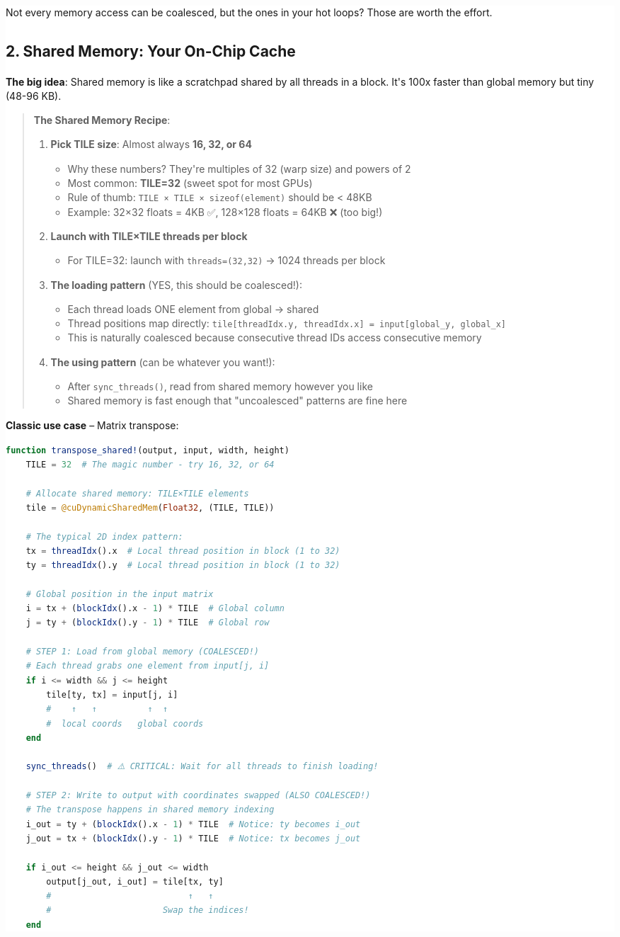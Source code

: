 Not every memory access can be coalesced, but the ones in your hot loops? Those are worth the effort.

## 2. Shared Memory: Your On-Chip Cache

**The big idea**: Shared memory is like a scratchpad shared by all threads in a block. It's 100x faster than global memory but tiny (48-96 KB).

> **The Shared Memory Recipe**:
> 
> 1. **Pick TILE size**: Almost always **16, 32, or 64**
>    - Why these numbers? They're multiples of 32 (warp size) and powers of 2
>    - Most common: **TILE=32** (sweet spot for most GPUs)
>    - Rule of thumb: `TILE × TILE × sizeof(element)` should be < 48KB
>    - Example: 32×32 floats = 4KB ✅, 128×128 floats = 64KB ❌ (too big!)
>
> 2. **Launch with TILE×TILE threads per block**
>    - For TILE=32: launch with `threads=(32,32)` → 1024 threads per block
>
> 3. **The loading pattern** (YES, this should be coalesced!):
>    - Each thread loads ONE element from global → shared
>    - Thread positions map directly: `tile[threadIdx.y, threadIdx.x] = input[global_y, global_x]`
>    - This is naturally coalesced because consecutive thread IDs access consecutive memory
>
> 4. **The using pattern** (can be whatever you want!):
>    - After `sync_threads()`, read from shared memory however you like
>    - Shared memory is fast enough that "uncoalesced" patterns are fine here

**Classic use case** – Matrix transpose:
```julia
function transpose_shared!(output, input, width, height)
    TILE = 32  # The magic number - try 16, 32, or 64
    
    # Allocate shared memory: TILE×TILE elements
    tile = @cuDynamicSharedMem(Float32, (TILE, TILE))
    
    # The typical 2D index pattern:
    tx = threadIdx().x  # Local thread position in block (1 to 32)
    ty = threadIdx().y  # Local thread position in block (1 to 32)
    
    # Global position in the input matrix
    i = tx + (blockIdx().x - 1) * TILE  # Global column
    j = ty + (blockIdx().y - 1) * TILE  # Global row
    
    # STEP 1: Load from global memory (COALESCED!)
    # Each thread grabs one element from input[j, i]
    if i <= width && j <= height
        tile[ty, tx] = input[j, i]
        #    ↑   ↑          ↑  ↑
        #  local coords   global coords
    end
    
    sync_threads()  # ⚠️ CRITICAL: Wait for all threads to finish loading!
    
    # STEP 2: Write to output with coordinates swapped (ALSO COALESCED!)
    # The transpose happens in shared memory indexing
    i_out = ty + (blockIdx().x - 1) * TILE  # Notice: ty becomes i_out
    j_out = tx + (blockIdx().y - 1) * TILE  # Notice: tx becomes j_out
    
    if i_out <= height && j_out <= width
        output[j_out, i_out] = tile[tx, ty]
        #                           ↑   ↑
        #                      Swap the indices!
    end
```
